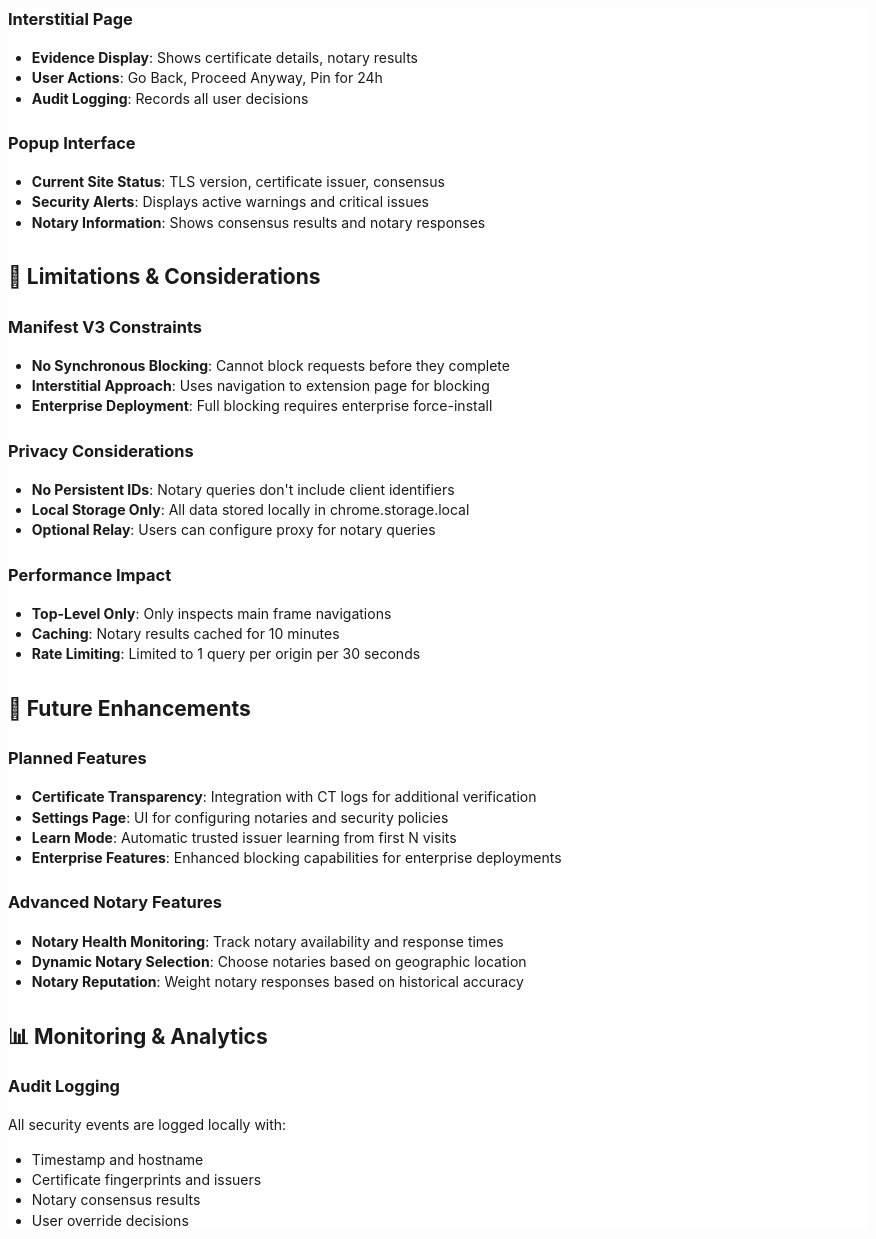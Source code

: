 ### Interstitial Page
- **Evidence Display**: Shows certificate details, notary results
- **User Actions**: Go Back, Proceed Anyway, Pin for 24h
- **Audit Logging**: Records all user decisions

### Popup Interface
- **Current Site Status**: TLS version, certificate issuer, consensus
- **Security Alerts**: Displays active warnings and critical issues
- **Notary Information**: Shows consensus results and notary responses

## 🚨 Limitations & Considerations

### Manifest V3 Constraints
- **No Synchronous Blocking**: Cannot block requests before they complete
- **Interstitial Approach**: Uses navigation to extension page for blocking
- **Enterprise Deployment**: Full blocking requires enterprise force-install

### Privacy Considerations
- **No Persistent IDs**: Notary queries don't include client identifiers
- **Local Storage Only**: All data stored locally in chrome.storage.local
- **Optional Relay**: Users can configure proxy for notary queries

### Performance Impact
- **Top-Level Only**: Only inspects main frame navigations
- **Caching**: Notary results cached for 10 minutes
- **Rate Limiting**: Limited to 1 query per origin per 30 seconds

## 🔮 Future Enhancements

### Planned Features
- **Certificate Transparency**: Integration with CT logs for additional verification
- **Settings Page**: UI for configuring notaries and security policies
- **Learn Mode**: Automatic trusted issuer learning from first N visits
- **Enterprise Features**: Enhanced blocking capabilities for enterprise deployments

### Advanced Notary Features
- **Notary Health Monitoring**: Track notary availability and response times
- **Dynamic Notary Selection**: Choose notaries based on geographic location
- **Notary Reputation**: Weight notary responses based on historical accuracy

## 📊 Monitoring & Analytics

### Audit Logging
All security events are logged locally with:
- Timestamp and hostname
- Certificate fingerprints and issuers
- Notary consensus results
- User override decisions
